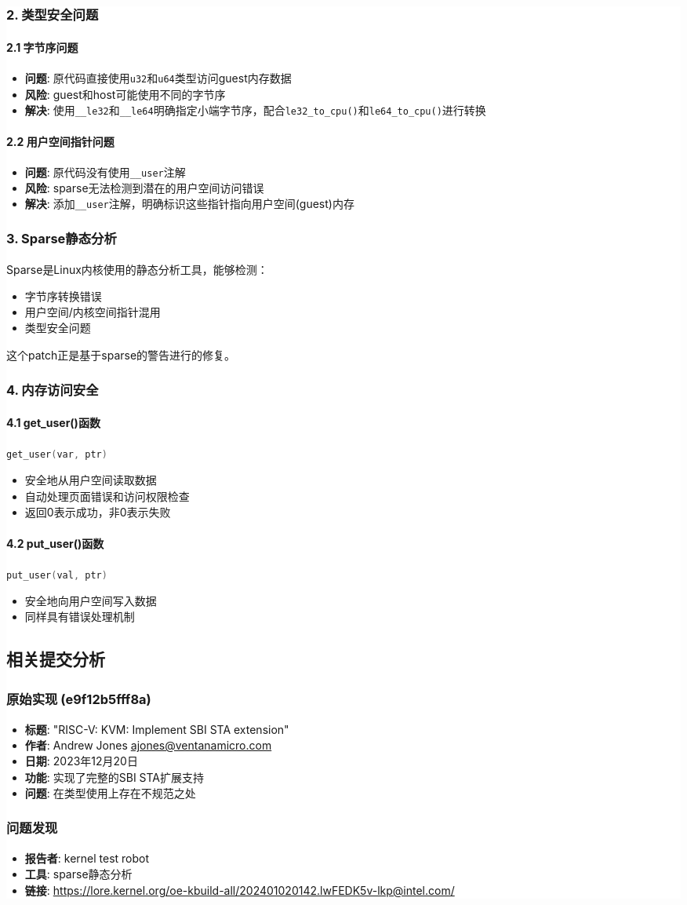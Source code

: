 ### 2. 类型安全问题

#### 2.1 字节序问题
- **问题**: 原代码直接使用`u32`和`u64`类型访问guest内存数据
- **风险**: guest和host可能使用不同的字节序
- **解决**: 使用`__le32`和`__le64`明确指定小端字节序，配合`le32_to_cpu()`和`le64_to_cpu()`进行转换

#### 2.2 用户空间指针问题
- **问题**: 原代码没有使用`__user`注解
- **风险**: sparse无法检测到潜在的用户空间访问错误
- **解决**: 添加`__user`注解，明确标识这些指针指向用户空间(guest)内存

### 3. Sparse静态分析

Sparse是Linux内核使用的静态分析工具，能够检测：
- 字节序转换错误
- 用户空间/内核空间指针混用
- 类型安全问题

这个patch正是基于sparse的警告进行的修复。

### 4. 内存访问安全

#### 4.1 get_user()函数
```c
get_user(var, ptr)
```
- 安全地从用户空间读取数据
- 自动处理页面错误和访问权限检查
- 返回0表示成功，非0表示失败

#### 4.2 put_user()函数
```c
put_user(val, ptr)
```
- 安全地向用户空间写入数据
- 同样具有错误处理机制

## 相关提交分析

### 原始实现 (e9f12b5fff8a)
- **标题**: "RISC-V: KVM: Implement SBI STA extension"
- **作者**: Andrew Jones <ajones@ventanamicro.com>
- **日期**: 2023年12月20日
- **功能**: 实现了完整的SBI STA扩展支持
- **问题**: 在类型使用上存在不规范之处

### 问题发现
- **报告者**: kernel test robot
- **工具**: sparse静态分析
- **链接**: https://lore.kernel.org/oe-kbuild-all/202401020142.lwFEDK5v-lkp@intel.com/
